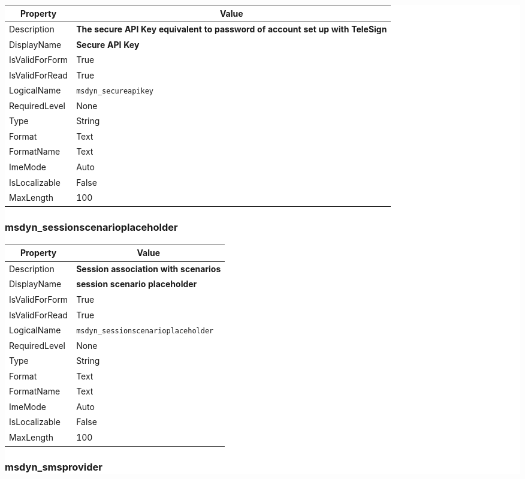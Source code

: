 |Property|Value|
|---|---|
|Description|**The secure API Key equivalent to password of account set up with TeleSign**|
|DisplayName|**Secure API Key**|
|IsValidForForm|True|
|IsValidForRead|True|
|LogicalName|`msdyn_secureapikey`|
|RequiredLevel|None|
|Type|String|
|Format|Text|
|FormatName|Text|
|ImeMode|Auto|
|IsLocalizable|False|
|MaxLength|100|

### <a name="BKMK_msdyn_sessionscenarioplaceholder"></a> msdyn_sessionscenarioplaceholder

|Property|Value|
|---|---|
|Description|**Session association with scenarios**|
|DisplayName|**session scenario placeholder**|
|IsValidForForm|True|
|IsValidForRead|True|
|LogicalName|`msdyn_sessionscenarioplaceholder`|
|RequiredLevel|None|
|Type|String|
|Format|Text|
|FormatName|Text|
|ImeMode|Auto|
|IsLocalizable|False|
|MaxLength|100|

### <a name="BKMK_msdyn_smsprovider"></a> msdyn_smsprovider
